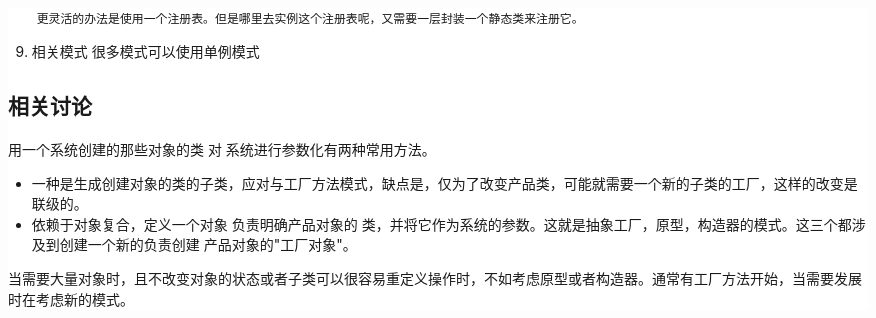         更灵活的办法是使用一个注册表。但是哪里去实例这个注册表呢，又需要一层封装一个静态类来注册它。
9. 相关模式
    很多模式可以使用单例模式
## 相关讨论
用一个系统创建的那些对象的类 对 系统进行参数化有两种常用方法。
+ 一种是生成创建对象的类的子类，应对与工厂方法模式，缺点是，仅为了改变产品类，可能就需要一个新的子类的工厂，这样的改变是联级的。
+ 依赖于对象复合，定义一个对象 负责明确产品对象的 类，并将它作为系统的参数。这就是抽象工厂，原型，构造器的模式。这三个都涉及到创建一个新的负责创建
产品对象的"工厂对象"。

当需要大量对象时，且不改变对象的状态或者子类可以很容易重定义操作时，不如考虑原型或者构造器。通常有工厂方法开始，当需要发展时在考虑新的模式。


  
    

    



        